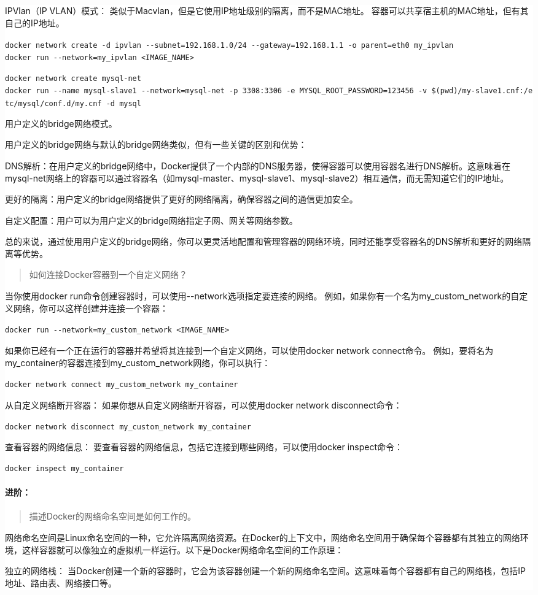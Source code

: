 IPVlan（IP VLAN）模式：
类似于Macvlan，但是它使用IP地址级别的隔离，而不是MAC地址。
容器可以共享宿主机的MAC地址，但有其自己的IP地址。
```shell
docker network create -d ipvlan --subnet=192.168.1.0/24 --gateway=192.168.1.1 -o parent=eth0 my_ipvlan
docker run --network=my_ipvlan <IMAGE_NAME>
```

```shell
docker network create mysql-net
docker run --name mysql-slave1 --network=mysql-net -p 3308:3306 -e MYSQL_ROOT_PASSWORD=123456 -v $(pwd)/my-slave1.cnf:/etc/mysql/conf.d/my.cnf -d mysql
```
用户定义的bridge网络模式。

用户定义的bridge网络与默认的bridge网络类似，但有一些关键的区别和优势：

DNS解析：在用户定义的bridge网络中，Docker提供了一个内部的DNS服务器，使得容器可以使用容器名进行DNS解析。这意味着在mysql-net网络上的容器可以通过容器名（如mysql-master、mysql-slave1、mysql-slave2）相互通信，而无需知道它们的IP地址。

更好的隔离：用户定义的bridge网络提供了更好的网络隔离，确保容器之间的通信更加安全。

自定义配置：用户可以为用户定义的bridge网络指定子网、网关等网络参数。

总的来说，通过使用用户定义的bridge网络，你可以更灵活地配置和管理容器的网络环境，同时还能享受容器名的DNS解析和更好的网络隔离等优势。

> 如何连接Docker容器到一个自定义网络？

当你使用docker run命令创建容器时，可以使用--network选项指定要连接的网络。
例如，如果你有一个名为my_custom_network的自定义网络，你可以这样创建并连接一个容器：
```shell
docker run --network=my_custom_network <IMAGE_NAME>
```
如果你已经有一个正在运行的容器并希望将其连接到一个自定义网络，可以使用docker network connect命令。
例如，要将名为my_container的容器连接到my_custom_network网络，你可以执行：
```shell
docker network connect my_custom_network my_container
```

从自定义网络断开容器：
如果你想从自定义网络断开容器，可以使用docker network disconnect命令：
```shell
docker network disconnect my_custom_network my_container
```
查看容器的网络信息：
要查看容器的网络信息，包括它连接到哪些网络，可以使用docker inspect命令：
```shell
docker inspect my_container
```

#### **进阶**：

> 描述Docker的网络命名空间是如何工作的。

网络命名空间是Linux命名空间的一种，它允许隔离网络资源。在Docker的上下文中，网络命名空间用于确保每个容器都有其独立的网络环境，这样容器就可以像独立的虚拟机一样运行。以下是Docker网络命名空间的工作原理：

独立的网络栈：
当Docker创建一个新的容器时，它会为该容器创建一个新的网络命名空间。这意味着每个容器都有自己的网络栈，包括IP地址、路由表、网络接口等。
